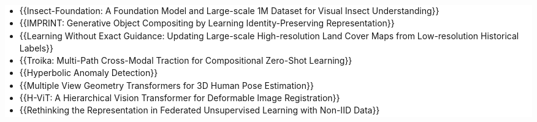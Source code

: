 - {{Insect-Foundation: A Foundation Model and Large-scale 1M Dataset for Visual Insect Understanding}}
- {{IMPRINT: Generative Object Compositing by Learning Identity-Preserving Representation}}
- {{Learning Without Exact Guidance: Updating Large-scale High-resolution Land Cover Maps from Low-resolution Historical Labels}}
- {{Troika: Multi-Path Cross-Modal Traction for Compositional Zero-Shot Learning}}
- {{Hyperbolic Anomaly Detection}}
- {{Multiple View Geometry Transformers for 3D Human Pose Estimation}}
- {{H-ViT: A Hierarchical Vision Transformer for Deformable Image Registration}}
- {{Rethinking the Representation in Federated Unsupervised Learning with Non-IID Data}}
